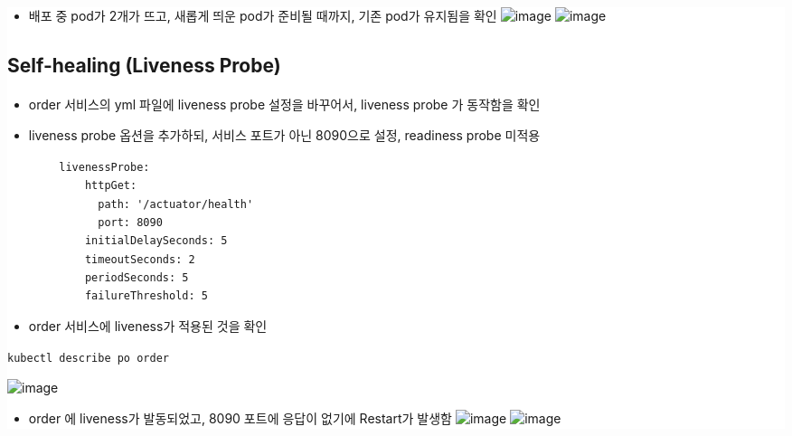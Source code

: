 - 배포 중 pod가 2개가 뜨고, 새롭게 띄운 pod가 준비될 때까지, 기존 pod가 유지됨을 확인
![image](https://user-images.githubusercontent.com/44763296/130477984-32b58cbf-a666-4e52-a377-d99c7a1477b7.png)
![image](https://user-images.githubusercontent.com/44763296/130478069-f3b1156e-bddb-48e3-ace9-ee21d3965206.png)


## Self-healing (Liveness Probe)

- order 서비스의 yml 파일에 liveness probe 설정을 바꾸어서, liveness probe 가 동작함을 확인

- liveness probe 옵션을 추가하되, 서비스 포트가 아닌 8090으로 설정, readiness probe 미적용
```
        livenessProbe:
            httpGet:
              path: '/actuator/health'
              port: 8090
            initialDelaySeconds: 5
            timeoutSeconds: 2
            periodSeconds: 5
            failureThreshold: 5
```

- order 서비스에 liveness가 적용된 것을 확인
```
kubectl describe po order
```
![image](https://user-images.githubusercontent.com/44763296/130482646-e598d23a-85b5-4e9d-b48b-6c9b99c7955f.png)


- order 에 liveness가 발동되었고, 8090 포트에 응답이 없기에 Restart가 발생함
![image](https://user-images.githubusercontent.com/44763296/130482675-ec20503f-a5d1-4c3d-9261-a89ae7ee17f1.png)
![image](https://user-images.githubusercontent.com/44763296/130482712-e18cda81-f3c8-47f7-abfc-47188cc423ad.png)


